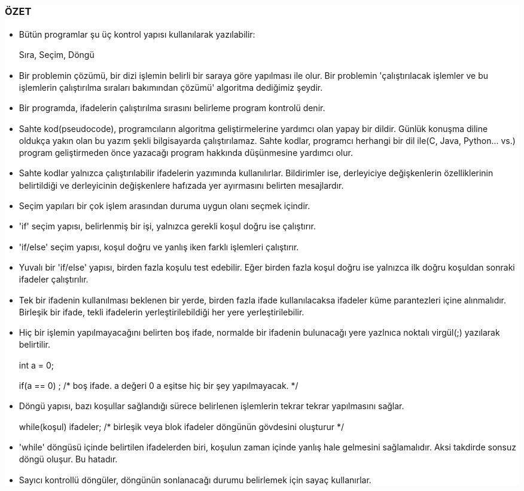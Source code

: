 ### ÖZET

+ Bütün programlar şu üç kontrol yapısı kullanılarak yazılabilir: 
  
  Sıra, Seçim, Döngü

+ Bir problemin çözümü, bir dizi işlemin belirli bir saraya göre yapılması 
ile olur. Bir problemin 'çalıştırılacak işlemler ve bu işlemlerin 
çalıştırılma sıraları bakımından çözümü' algoritma dediğimiz şeydir.

+ Bir programda, ifadelerin çalıştırılma sırasını belirleme program kontrolü 
denir.

+ Sahte kod(pseudocode), programcıların algoritma geliştirmelerine yardımcı 
olan yapay bir dildir. Günlük konuşma diline oldukça yakın olan bu yazım 
şekli bilgisayarda çalıştırılamaz. Sahte kodlar, programcı herhangi bir dil 
ile(C, Java, Python... vs.) program geliştirmeden önce yazacağı program 
hakkında düşünmesine yardımcı olur. 

+ Sahte kodlar yalnızca çalıştırılabilir ifadelerin yazımında kullanılırlar. 
Bildirimler ise, derleyiciye değişkenlerin özelliklerinin belirtildiği ve 
derleyicinin değişkenlere hafızada yer ayırmasını belirten mesajlardır.

+ Seçim yapıları bir çok işlem arasından duruma uygun olanı seçmek içindir.

+ 'if' seçim yapısı, belirlenmiş bir işi, yalnızca gerekli koşul doğru ise 
çalıştırır.

+ 'if/else' seçim yapısı, koşul doğru ve yanlış iken farklı işlemleri 
çalıştırır.

+ Yuvalı bir 'if/else' yapısı, birden fazla koşulu test edebilir. Eğer birden 
fazla koşul doğru ise yalnızca ilk doğru koşuldan sonraki ifadeler 
çalıştırılır.

+ Tek bir ifadenin kullanılması beklenen bir yerde, birden fazla ifade 
kullanılacaksa ifadeler küme parantezleri içine alınmalıdır. Birleşik bir 
ifade, tekli ifadelerin yerleştirilebildiği her yere yerleştirilebilir.

+ Hiç bir işlemin yapılmayacağını belirten boş ifade, normalde bir ifadenin 
bulunacağı yere yazlnıca noktalı virgül(;) yazılarak belirtilir.

  int a = 0;
  
  if(a == 0)
      ; /* boş ifade. a değeri 0 a eşitse hiç bir şey yapılmayacak. */

+ Döngü yapısı, bazı koşullar sağlandığı sürece belirlenen işlemlerin tekrar 
tekrar yapılmasını sağlar.

  while(koşul)
      ifadeler; /* birleşik veya blok ifadeler döngünün gövdesini oluşturur */ 

+ 'while' döngüsü içinde belirtilen ifadelerden biri, koşulun zaman içinde 
yanlış hale gelmesini sağlamalıdır. Aksi takdirde sonsuz döngü oluşur. 
Bu hatadır.

+ Sayıcı kontrollü döngüler, döngünün sonlanacağı durumu belirlemek için 
sayaç kullanırlar.
